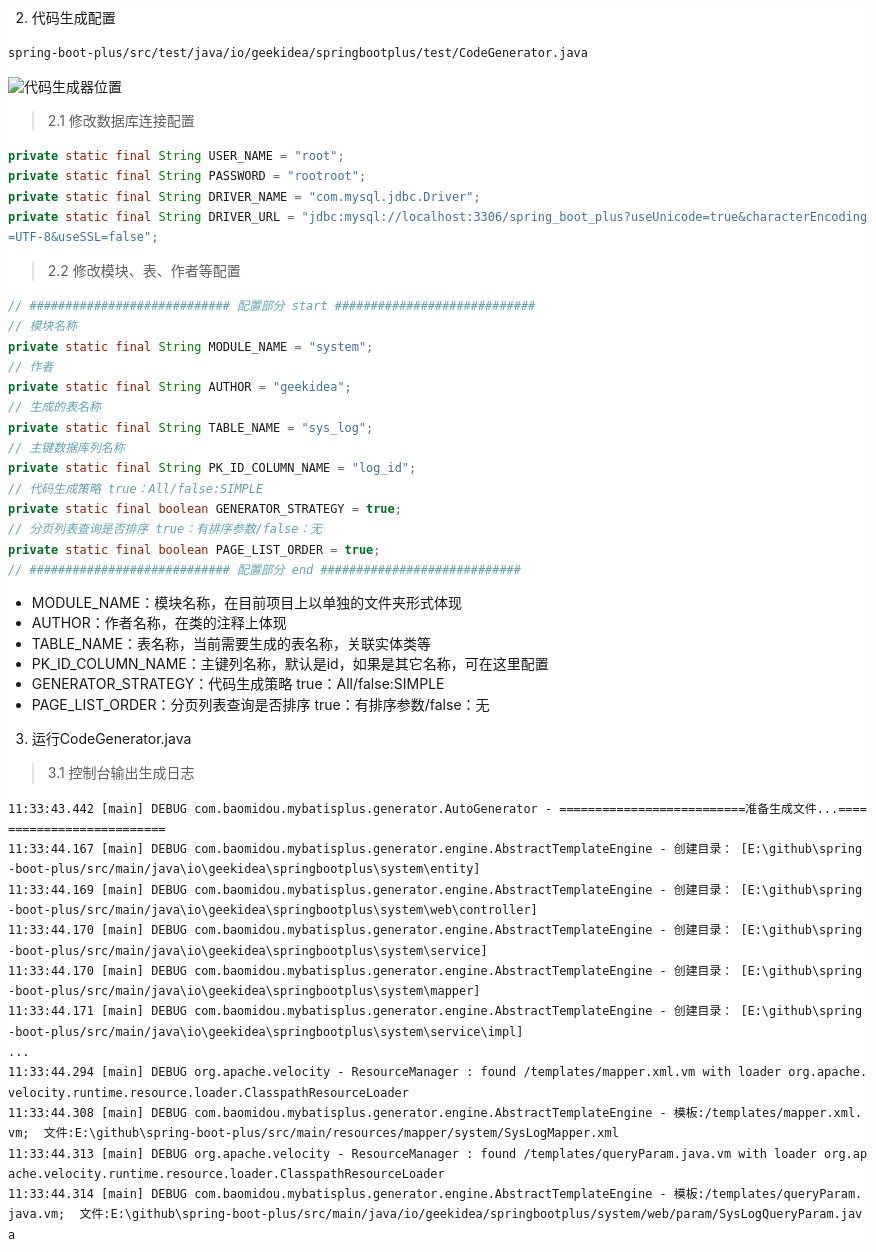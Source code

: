 2. 代码生成配置
```text
spring-boot-plus/src/test/java/io/geekidea/springbootplus/test/CodeGenerator.java
```
![代码生成器位置](https://geekidea.oss-cn-chengdu.aliyuncs.com/spring-boot-plus/img/generator-config-location.png)


> 2.1 修改数据库连接配置
```java
private static final String USER_NAME = "root";
private static final String PASSWORD = "rootroot";
private static final String DRIVER_NAME = "com.mysql.jdbc.Driver";
private static final String DRIVER_URL = "jdbc:mysql://localhost:3306/spring_boot_plus?useUnicode=true&characterEncoding=UTF-8&useSSL=false";
```
> 2.2 修改模块、表、作者等配置
```java
// ############################ 配置部分 start ############################
// 模块名称
private static final String MODULE_NAME = "system";
// 作者
private static final String AUTHOR = "geekidea";
// 生成的表名称
private static final String TABLE_NAME = "sys_log";
// 主键数据库列名称
private static final String PK_ID_COLUMN_NAME = "log_id";
// 代码生成策略 true：All/false:SIMPLE
private static final boolean GENERATOR_STRATEGY = true;
// 分页列表查询是否排序 true：有排序参数/false：无
private static final boolean PAGE_LIST_ORDER = true;
// ############################ 配置部分 end ############################
```
- MODULE_NAME：模块名称，在目前项目上以单独的文件夹形式体现
- AUTHOR：作者名称，在类的注释上体现
- TABLE_NAME：表名称，当前需要生成的表名称，关联实体类等
- PK_ID_COLUMN_NAME：主键列名称，默认是id，如果是其它名称，可在这里配置
- GENERATOR_STRATEGY：代码生成策略 true：All/false:SIMPLE
- PAGE_LIST_ORDER：分页列表查询是否排序 true：有排序参数/false：无

3. 运行CodeGenerator.java
> 3.1 控制台输出生成日志
```text
11:33:43.442 [main] DEBUG com.baomidou.mybatisplus.generator.AutoGenerator - ==========================准备生成文件...==========================
11:33:44.167 [main] DEBUG com.baomidou.mybatisplus.generator.engine.AbstractTemplateEngine - 创建目录： [E:\github\spring-boot-plus/src/main/java\io\geekidea\springbootplus\system\entity]
11:33:44.169 [main] DEBUG com.baomidou.mybatisplus.generator.engine.AbstractTemplateEngine - 创建目录： [E:\github\spring-boot-plus/src/main/java\io\geekidea\springbootplus\system\web\controller]
11:33:44.170 [main] DEBUG com.baomidou.mybatisplus.generator.engine.AbstractTemplateEngine - 创建目录： [E:\github\spring-boot-plus/src/main/java\io\geekidea\springbootplus\system\service]
11:33:44.170 [main] DEBUG com.baomidou.mybatisplus.generator.engine.AbstractTemplateEngine - 创建目录： [E:\github\spring-boot-plus/src/main/java\io\geekidea\springbootplus\system\mapper]
11:33:44.171 [main] DEBUG com.baomidou.mybatisplus.generator.engine.AbstractTemplateEngine - 创建目录： [E:\github\spring-boot-plus/src/main/java\io\geekidea\springbootplus\system\service\impl]
...
11:33:44.294 [main] DEBUG org.apache.velocity - ResourceManager : found /templates/mapper.xml.vm with loader org.apache.velocity.runtime.resource.loader.ClasspathResourceLoader
11:33:44.308 [main] DEBUG com.baomidou.mybatisplus.generator.engine.AbstractTemplateEngine - 模板:/templates/mapper.xml.vm;  文件:E:\github\spring-boot-plus/src/main/resources/mapper/system/SysLogMapper.xml
11:33:44.313 [main] DEBUG org.apache.velocity - ResourceManager : found /templates/queryParam.java.vm with loader org.apache.velocity.runtime.resource.loader.ClasspathResourceLoader
11:33:44.314 [main] DEBUG com.baomidou.mybatisplus.generator.engine.AbstractTemplateEngine - 模板:/templates/queryParam.java.vm;  文件:E:\github\spring-boot-plus/src/main/java/io/geekidea/springbootplus/system/web/param/SysLogQueryParam.java
```